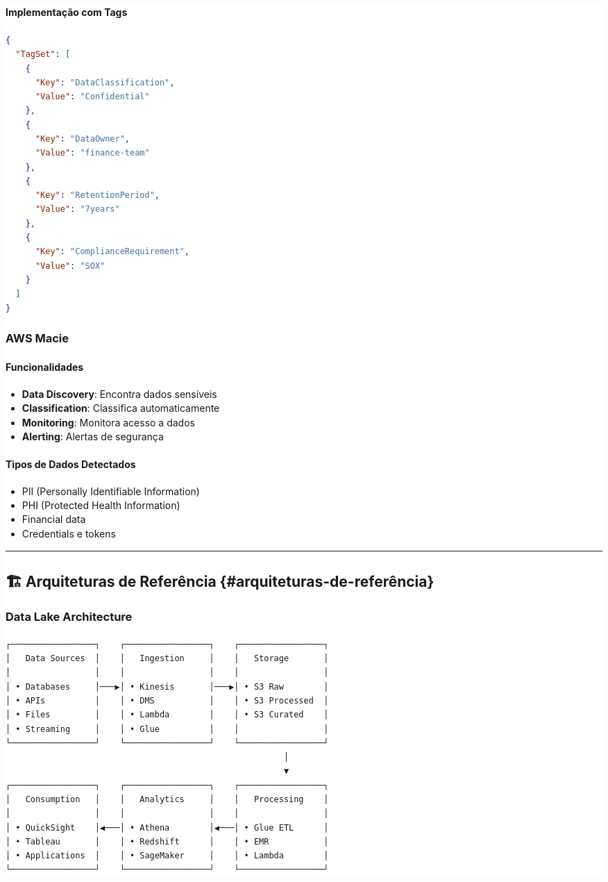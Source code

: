 #### Implementação com Tags
```json
{
  "TagSet": [
    {
      "Key": "DataClassification",
      "Value": "Confidential"
    },
    {
      "Key": "DataOwner",
      "Value": "finance-team"
    },
    {
      "Key": "RetentionPeriod",
      "Value": "7years"
    },
    {
      "Key": "ComplianceRequirement",
      "Value": "SOX"
    }
  ]
}
```

### AWS Macie

#### Funcionalidades
- **Data Discovery**: Encontra dados sensíveis
- **Classification**: Classifica automaticamente
- **Monitoring**: Monitora acesso a dados
- **Alerting**: Alertas de segurança

#### Tipos de Dados Detectados
- PII (Personally Identifiable Information)
- PHI (Protected Health Information)
- Financial data
- Credentials e tokens

---

## 🏗️ Arquiteturas de Referência {#arquiteturas-de-referência}

### Data Lake Architecture

```
┌─────────────────┐    ┌─────────────────┐    ┌─────────────────┐
│   Data Sources  │    │   Ingestion     │    │   Storage       │
│                 │    │                 │    │                 │
│ • Databases     │───▶│ • Kinesis       │───▶│ • S3 Raw        │
│ • APIs          │    │ • DMS           │    │ • S3 Processed  │
│ • Files         │    │ • Lambda        │    │ • S3 Curated    │
│ • Streaming     │    │ • Glue          │    │                 │
└─────────────────┘    └─────────────────┘    └─────────────────┘
                                                        │
                                                        ▼
┌─────────────────┐    ┌─────────────────┐    ┌─────────────────┐
│   Consumption   │    │   Analytics     │    │   Processing    │
│                 │    │                 │    │                 │
│ • QuickSight    │◀───│ • Athena        │◀───│ • Glue ETL      │
│ • Tableau       │    │ • Redshift      │    │ • EMR           │
│ • Applications  │    │ • SageMaker     │    │ • Lambda        │
└─────────────────┘    └─────────────────┘    └─────────────────┘
```